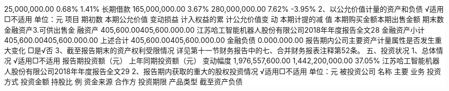 25,000,000.00
0.68%
1.41%
长期借款
165,000,000.00
3.67%
280,000,000.00
7.62%
-3.95%
2、以公允价值计量的资产和负债
√适用□不适用
单位：元
项目
期初数
本期公允价值
变动损益
计入权益的累
计公允价值变
动
本期计提的减
值
本期购买金额本期出售金额
期末数
金融资产3.可供出售金
融资产
405,600.00405,600.000.00
江苏哈工智能机器人股份有限公司2018年年度报告全文28
金融资产小计
405,600.00405,600.000.00
上述合计
405,600.00405,600.000.00
金融负债
0.000.000.00
报告期内公司主要资产计量属性是否发生重大变化
□是√否
3、截至报告期末的资产权利受限情况
详见第十一节财务报告中的七、合并财务报表注释第52条。
五、投资状况
1、总体情况
√适用□不适用
报告期投资额（元）
上年同期投资额（元）
变动幅度
1,976,557,600.00
1,442,200,000.00
37.05%
江苏哈工智能机器人股份有限公司2018年年度报告全文29
2、报告期内获取的重大的股权投资情况
√适用□不适用
单位：元
被投资公司
名称
主要
业务
投资
方式
投资金额
持股比
例
资金来源
合作方
投资期限
产品类型
截至资产负债